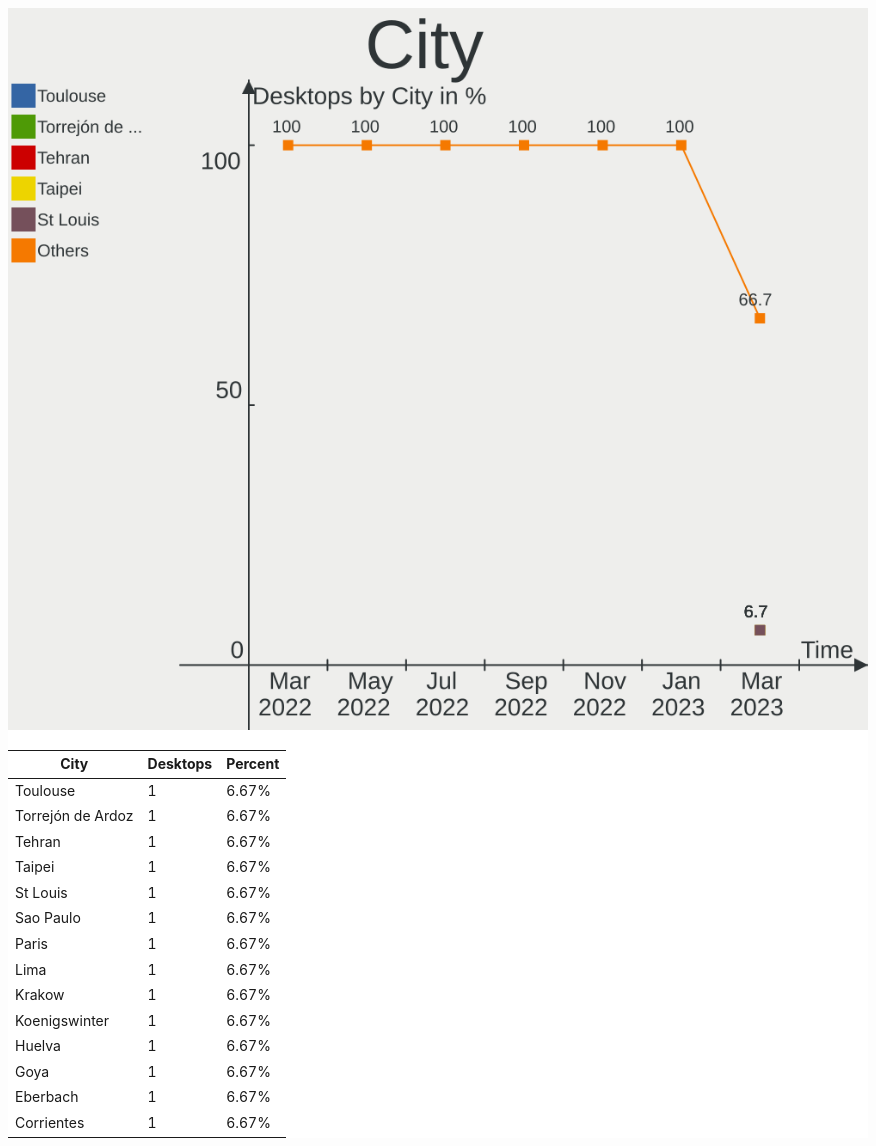 ![City](./images/line_chart/node_city.svg)

| City               | Desktops | Percent |
|--------------------|----------|---------|
| Toulouse           | 1        | 6.67%   |
| Torrejón de Ardoz | 1        | 6.67%   |
| Tehran             | 1        | 6.67%   |
| Taipei             | 1        | 6.67%   |
| St Louis           | 1        | 6.67%   |
| Sao Paulo          | 1        | 6.67%   |
| Paris              | 1        | 6.67%   |
| Lima               | 1        | 6.67%   |
| Krakow             | 1        | 6.67%   |
| Koenigswinter      | 1        | 6.67%   |
| Huelva             | 1        | 6.67%   |
| Goya               | 1        | 6.67%   |
| Eberbach           | 1        | 6.67%   |
| Corrientes         | 1        | 6.67%   |